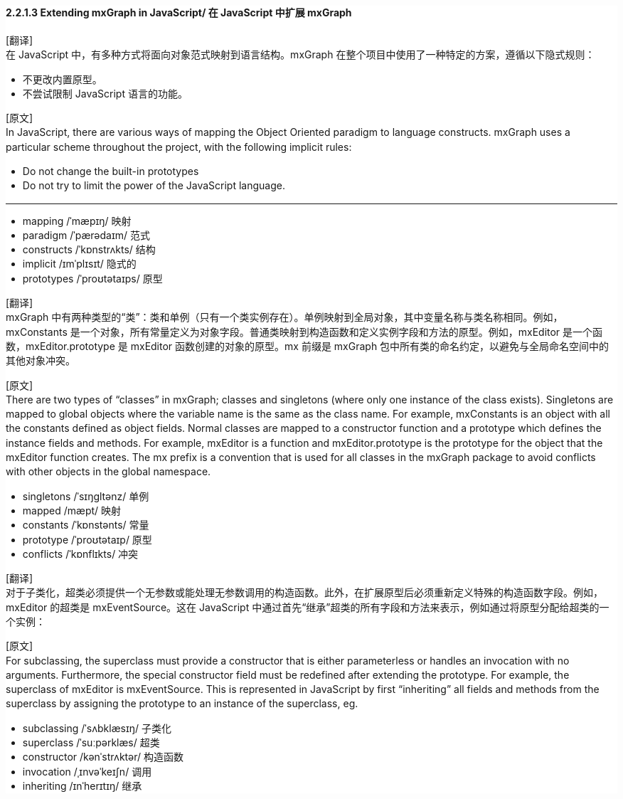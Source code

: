 
#### 2.2.1.3 Extending mxGraph in JavaScript/ 在 JavaScript 中扩展 mxGraph

[翻译]  
在 JavaScript 中，有多种方式将面向对象范式映射到语言结构。mxGraph 在整个项目中使用了一种特定的方案，遵循以下隐式规则：
- 不更改内置原型。
- 不尝试限制 JavaScript 语言的功能。

[原文]  
In JavaScript, there are various ways of mapping the Object Oriented paradigm to language constructs. mxGraph uses a particular scheme throughout the project, with the following implicit rules:

- Do not change the built-in prototypes
- Do not try to limit the power of the JavaScript language.

--- 
- mapping /ˈmæpɪŋ/ 映射
- paradigm /ˈpærədaɪm/ 范式
- constructs /ˈkɒnstrʌkts/ 结构
- implicit /ɪmˈplɪsɪt/ 隐式的
- prototypes /ˈproʊtətaɪps/ 原型

[翻译]  
mxGraph 中有两种类型的“类”：类和单例（只有一个类实例存在）。单例映射到全局对象，其中变量名称与类名称相同。例如，mxConstants 是一个对象，所有常量定义为对象字段。普通类映射到构造函数和定义实例字段和方法的原型。例如，mxEditor 是一个函数，mxEditor.prototype 是 mxEditor 函数创建的对象的原型。mx 前缀是 mxGraph 包中所有类的命名约定，以避免与全局命名空间中的其他对象冲突。

[原文]  
There are two types of “classes” in mxGraph; classes and singletons (where only one instance of the class exists). Singletons are mapped to global objects where the variable name is the same as the class name. For example, mxConstants is an object with all the constants defined as object fields. Normal classes are mapped to a constructor function and a prototype which defines the instance fields and methods. For example, mxEditor is a function and mxEditor.prototype is the prototype for the object that the mxEditor function creates. The mx prefix is a convention that is used for all classes in the mxGraph package to avoid conflicts with other objects in the global namespace.

- singletons /ˈsɪŋɡltənz/ 单例
- mapped /mæpt/ 映射
- constants /ˈkɒnstənts/ 常量
- prototype /ˈproʊtətaɪp/ 原型
- conflicts /ˈkɒnflɪkts/ 冲突

[翻译]  
对于子类化，超类必须提供一个无参数或能处理无参数调用的构造函数。此外，在扩展原型后必须重新定义特殊的构造函数字段。例如，mxEditor 的超类是 mxEventSource。这在 JavaScript 中通过首先“继承”超类的所有字段和方法来表示，例如通过将原型分配给超类的一个实例：

[原文]  
For subclassing, the superclass must provide a constructor that is either parameterless or handles an invocation with no arguments. Furthermore, the special constructor field must be redefined after extending the prototype. For example, the superclass of mxEditor is mxEventSource. This is represented in JavaScript by first “inheriting” all fields and methods from the superclass by assigning the prototype to an instance of the superclass, eg.

- subclassing /ˈsʌbklæsɪŋ/ 子类化
- superclass /ˈsuːpərklæs/ 超类
- constructor /kənˈstrʌktər/ 构造函数
- invocation /ˌɪnvəˈkeɪʃn/ 调用
- inheriting /ɪnˈherɪtɪŋ/ 继承
